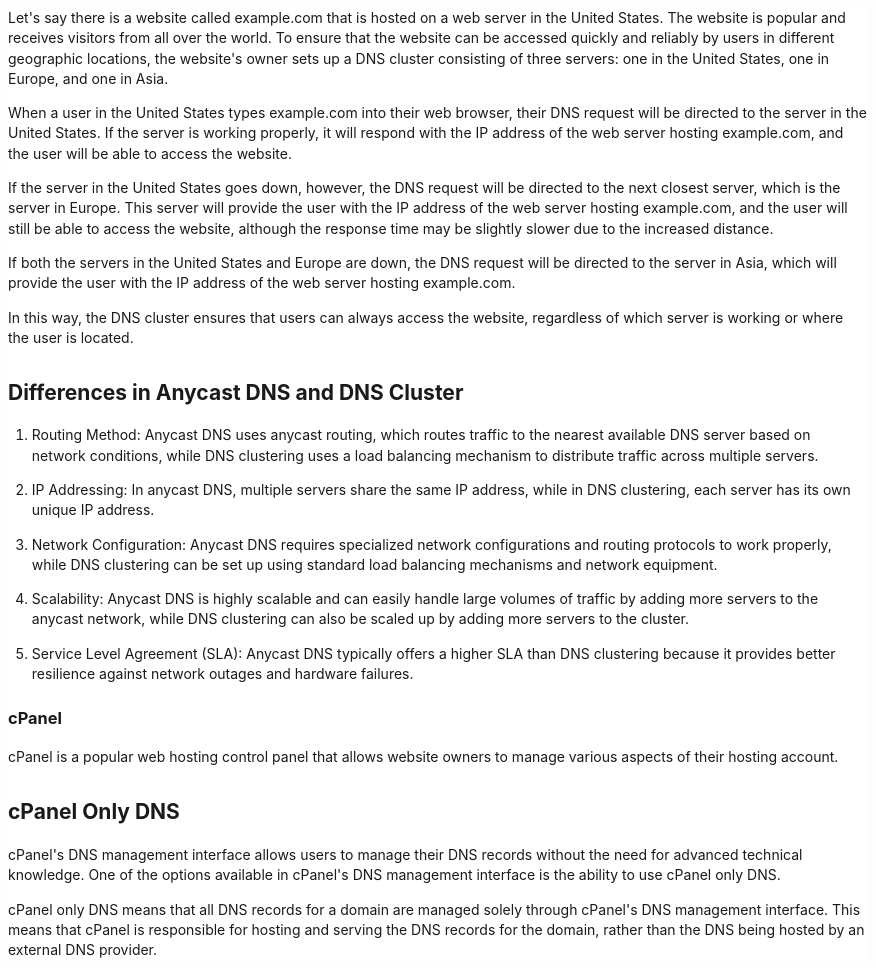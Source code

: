 Let's say there is a website called example.com that is hosted on a web server in the United States. The website is popular and receives visitors from all over the world. To ensure that the website can be accessed quickly and reliably by users in different geographic locations, the website's owner sets up a DNS cluster consisting of three servers: one in the United States, one in Europe, and one in Asia.

When a user in the United States types example.com into their web browser, their DNS request will be directed to the server in the United States. If the server is working properly, it will respond with the IP address of the web server hosting example.com, and the user will be able to access the website.

If the server in the United States goes down, however, the DNS request will be directed to the next closest server, which is the server in Europe. This server will provide the user with the IP address of the web server hosting example.com, and the user will still be able to access the website, although the response time may be slightly slower due to the increased distance.

If both the servers in the United States and Europe are down, the DNS request will be directed to the server in Asia, which will provide the user with the IP address of the web server hosting example.com.

In this way, the DNS cluster ensures that users can always access the website, regardless of which server is working or where the user is located.

## Differences in Anycast DNS and DNS Cluster
1. Routing Method: Anycast DNS uses anycast routing, which routes traffic to the nearest available DNS server based on network conditions, while DNS clustering uses a load balancing mechanism to distribute traffic across multiple servers.

2. IP Addressing: In anycast DNS, multiple servers share the same IP address, while in DNS clustering, each server has its own unique IP address.

3. Network Configuration: Anycast DNS requires specialized network configurations and routing protocols to work properly, while DNS clustering can be set up using standard load balancing mechanisms and network equipment.

4. Scalability: Anycast DNS is highly scalable and can easily handle large volumes of traffic by adding more servers to the anycast network, while DNS clustering can also be scaled up by adding more servers to the cluster.

5. Service Level Agreement (SLA): Anycast DNS typically offers a higher SLA than DNS clustering because it provides better resilience against network outages and hardware failures.

### cPanel
cPanel is a popular web hosting control panel that allows website owners to manage various aspects of their hosting account.

## cPanel Only DNS
cPanel's DNS management interface allows users to manage their DNS records without the need for advanced technical knowledge. One of the options available in cPanel's DNS management interface is the ability to use cPanel only DNS.

cPanel only DNS means that all DNS records for a domain are managed solely through cPanel's DNS management interface. This means that cPanel is responsible for hosting and serving the DNS records for the domain, rather than the DNS being hosted by an external DNS provider.
